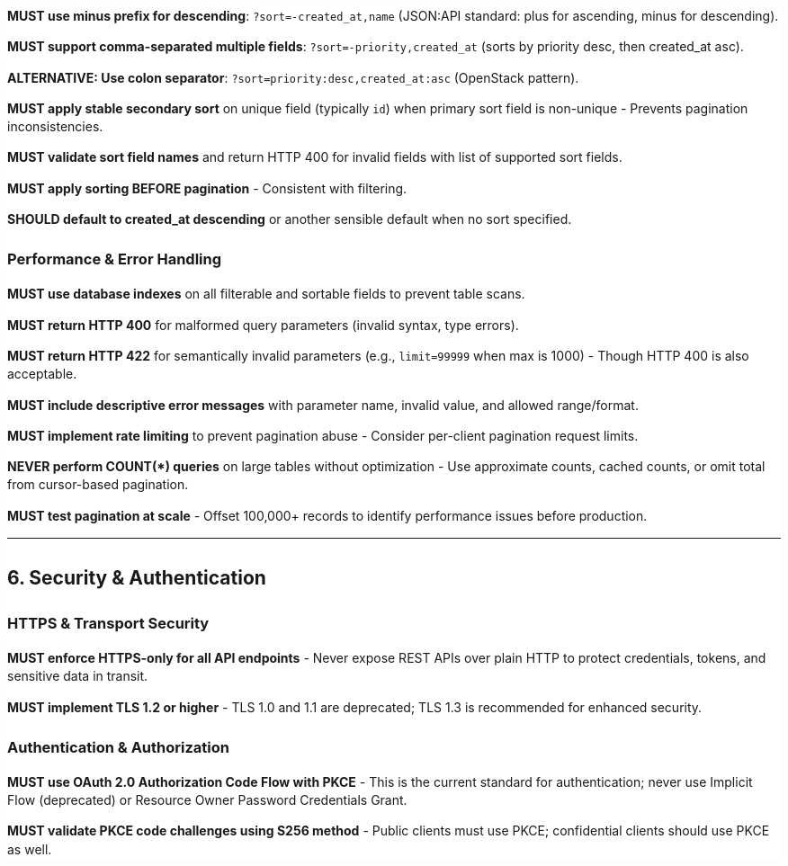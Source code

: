 **MUST use minus prefix for descending**: `?sort=-created_at,name` (JSON:API standard: plus for ascending, minus for descending).

**MUST support comma-separated multiple fields**: `?sort=-priority,created_at` (sorts by priority desc, then created_at asc).

**ALTERNATIVE: Use colon separator**: `?sort=priority:desc,created_at:asc` (OpenStack pattern).

**MUST apply stable secondary sort** on unique field (typically `id`) when primary sort field is non-unique - Prevents pagination inconsistencies.

**MUST validate sort field names** and return HTTP 400 for invalid fields with list of supported sort fields.

**MUST apply sorting BEFORE pagination** - Consistent with filtering.

**SHOULD default to created_at descending** or another sensible default when no sort specified.

### Performance & Error Handling

**MUST use database indexes** on all filterable and sortable fields to prevent table scans.

**MUST return HTTP 400** for malformed query parameters (invalid syntax, type errors).

**MUST return HTTP 422** for semantically invalid parameters (e.g., `limit=99999` when max is 1000) - Though HTTP 400 is also acceptable.

**MUST include descriptive error messages** with parameter name, invalid value, and allowed range/format.

**MUST implement rate limiting** to prevent pagination abuse - Consider per-client pagination request limits.

**NEVER perform COUNT(*) queries** on large tables without optimization - Use approximate counts, cached counts, or omit total from cursor-based pagination.

**MUST test pagination at scale** - Offset 100,000+ records to identify performance issues before production.

---

## 6. Security & Authentication

### HTTPS & Transport Security

**MUST enforce HTTPS-only for all API endpoints** - Never expose REST APIs over plain HTTP to protect credentials, tokens, and sensitive data in transit.

**MUST implement TLS 1.2 or higher** - TLS 1.0 and 1.1 are deprecated; TLS 1.3 is recommended for enhanced security.

### Authentication & Authorization

**MUST use OAuth 2.0 Authorization Code Flow with PKCE** - This is the current standard for authentication; never use Implicit Flow (deprecated) or Resource Owner Password Credentials Grant.

**MUST validate PKCE code challenges using S256 method** - Public clients must use PKCE; confidential clients should use PKCE as well.
